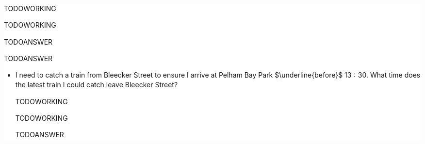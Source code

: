
</div>
<div class='workings'>
<div class='working'>

TODOWORKING

</div>
<div class='working'>

TODOWORKING

</div>
</div>
<div class='answers'>
<div class='answer'>

TODOANSWER

</div>
<div class='answer'>

TODOANSWER

</div>
</div>
<ul class='subquestion TODO'>
<li>
<div class='question_envelope rag_red subquestion'>
<div class='topics'>
<ul>
</ul>
</div>
<div class='question subquestion'>

I need to catch a train from Bleecker Street to ensure I arrive at Pelham Bay Park $\underline{before}$ $13:30$. What time does the latest train I could catch leave Bleecker Street?

</div>
<div class='workings'>
<div class='working'>

TODOWORKING

</div>
<div class='working'>

TODOWORKING

</div>
</div>
<div class='answers'>
<div class='answer'>

TODOANSWER

</div>
<div class='answer'>
